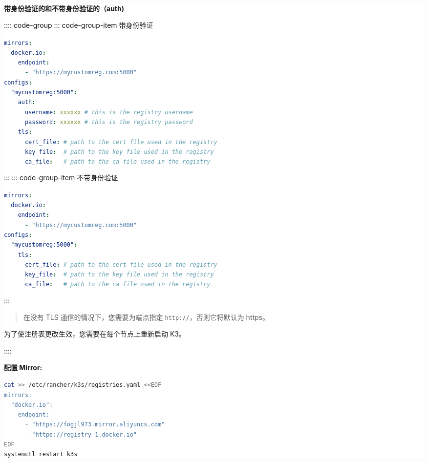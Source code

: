 

**带身份验证的和不带身份验证的（auth)**

:::: code-group
::: code-group-item 带身份验证

```yaml
mirrors:
  docker.io:
    endpoint:
      - "https://mycustomreg.com:5000"
configs:
  "mycustomreg:5000":
    auth:
      username: xxxxxx # this is the registry username
      password: xxxxxx # this is the registry password
    tls:
      cert_file: # path to the cert file used in the registry
      key_file:  # path to the key file used in the registry
      ca_file:   # path to the ca file used in the registry
```
:::
::: code-group-item 不带身份验证

```yaml
mirrors:
  docker.io:
    endpoint:
      - "https://mycustomreg.com:5000"
configs:
  "mycustomreg:5000":
    tls:
      cert_file: # path to the cert file used in the registry
      key_file:  # path to the key file used in the registry
      ca_file:   # path to the ca file used in the registry
```
:::

> 在没有 TLS 通信的情况下，您需要为端点指定 `http://`，否则它将默认为 https。

为了使注册表更改生效，您需要在每个节点上重新启动 K3。

::::



**配置 Mirror:**

```bash
cat >> /etc/rancher/k3s/registries.yaml <<EOF
mirrors:
  "docker.io":
    endpoint:
      - "https://fogjl973.mirror.aliyuncs.com"
      - "https://registry-1.docker.io"
EOF
systemctl restart k3s
```
